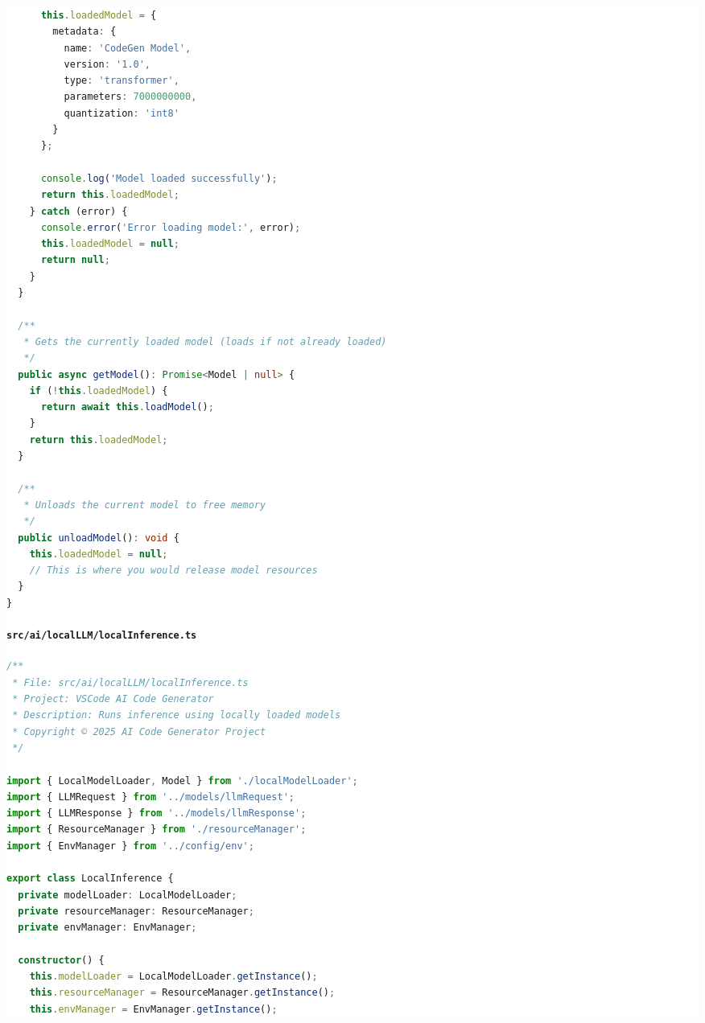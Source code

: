 ```typescript
      this.loadedModel = {
        metadata: {
          name: 'CodeGen Model',
          version: '1.0',
          type: 'transformer',
          parameters: 7000000000,
          quantization: 'int8'
        }
      };
      
      console.log('Model loaded successfully');
      return this.loadedModel;
    } catch (error) {
      console.error('Error loading model:', error);
      this.loadedModel = null;
      return null;
    }
  }

  /**
   * Gets the currently loaded model (loads if not already loaded)
   */
  public async getModel(): Promise<Model | null> {
    if (!this.loadedModel) {
      return await this.loadModel();
    }
    return this.loadedModel;
  }

  /**
   * Unloads the current model to free memory
   */
  public unloadModel(): void {
    this.loadedModel = null;
    // This is where you would release model resources
  }
}
```

#### `src/ai/localLLM/localInference.ts`

```typescript
/**
 * File: src/ai/localLLM/localInference.ts
 * Project: VSCode AI Code Generator
 * Description: Runs inference using locally loaded models
 * Copyright © 2025 AI Code Generator Project
 */

import { LocalModelLoader, Model } from './localModelLoader';
import { LLMRequest } from '../models/llmRequest';
import { LLMResponse } from '../models/llmResponse';
import { ResourceManager } from './resourceManager';
import { EnvManager } from '../config/env';

export class LocalInference {
  private modelLoader: LocalModelLoader;
  private resourceManager: ResourceManager;
  private envManager: EnvManager;

  constructor() {
    this.modelLoader = LocalModelLoader.getInstance();
    this.resourceManager = ResourceManager.getInstance();
    this.envManager = EnvManager.getInstance();
```